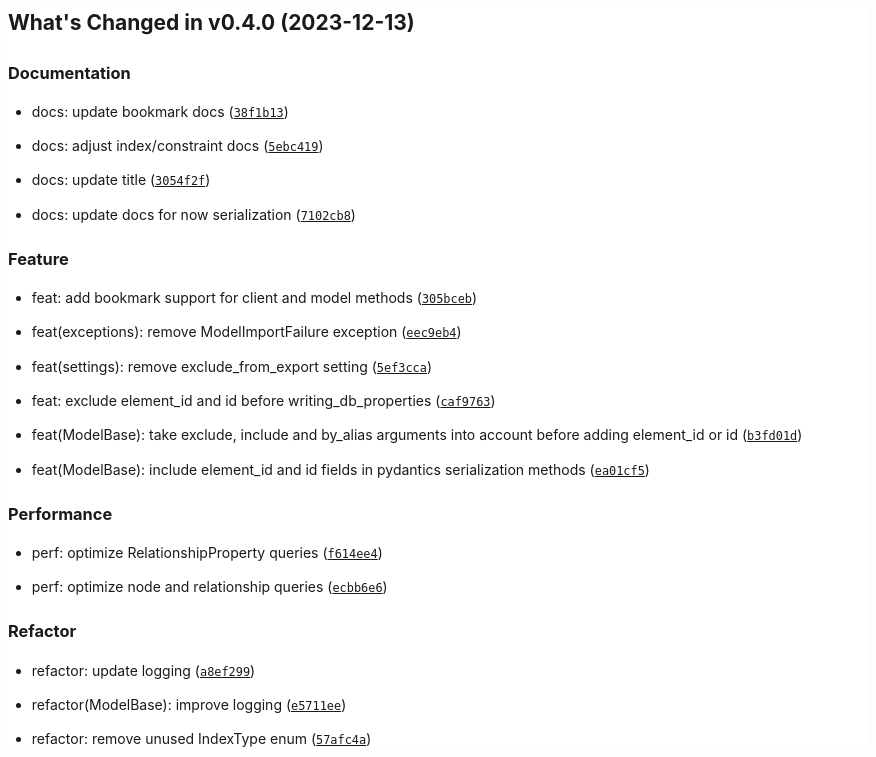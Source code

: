 ## What's Changed in v0.4.0 (2023-12-13)

### Documentation

* docs: update bookmark docs ([`38f1b13`](https://github.com/groc-prog/pyneo4j-ogm/commit/38f1b13052c0eea2a98cb0f18cde9203ece600db))

* docs: adjust index/constraint docs ([`5ebc419`](https://github.com/groc-prog/pyneo4j-ogm/commit/5ebc419fe54cdfff999880443e97fcd3a7f3c7c0))

* docs: update title ([`3054f2f`](https://github.com/groc-prog/pyneo4j-ogm/commit/3054f2f1a14551076e79cdf00db543c440fbbc35))

* docs: update docs for now serialization ([`7102cb8`](https://github.com/groc-prog/pyneo4j-ogm/commit/7102cb8ebb224897e298056fbd9e09921d24caab))

### Feature

* feat: add bookmark support for client and model methods ([`305bceb`](https://github.com/groc-prog/pyneo4j-ogm/commit/305bcebadf8c8aa77fb320d9059def3d785ae51e))

* feat(exceptions): remove ModelImportFailure exception ([`eec9eb4`](https://github.com/groc-prog/pyneo4j-ogm/commit/eec9eb4e6719369987235fb8b2330c7709e59247))

* feat(settings): remove exclude_from_export setting ([`5ef3cca`](https://github.com/groc-prog/pyneo4j-ogm/commit/5ef3ccaec1b1167765ae91bf33689bab01888c07))

* feat: exclude element_id and id before writing_db_properties ([`caf9763`](https://github.com/groc-prog/pyneo4j-ogm/commit/caf9763dd36a0293f4240189692202fb3b055e5e))

* feat(ModelBase): take exclude, include and by_alias arguments into account before adding element_id or id ([`b3fd01d`](https://github.com/groc-prog/pyneo4j-ogm/commit/b3fd01dbedb27e58150da32f3591f170697fd5ba))

* feat(ModelBase): include element_id and id fields in pydantics serialization methods ([`ea01cf5`](https://github.com/groc-prog/pyneo4j-ogm/commit/ea01cf560397160ab85490de635014eb8b90179f))

### Performance

* perf: optimize RelationshipProperty queries ([`f614ee4`](https://github.com/groc-prog/pyneo4j-ogm/commit/f614ee4d1bca33ad04f6c7c0673f0cc2affb8f0b))

* perf: optimize node and relationship queries ([`ecbb6e6`](https://github.com/groc-prog/pyneo4j-ogm/commit/ecbb6e60d5f4c200de18fe18dbb5f5c565e0c370))

### Refactor

* refactor: update logging ([`a8ef299`](https://github.com/groc-prog/pyneo4j-ogm/commit/a8ef299d82b1d35bc93f6dec86ccc8ae055c5b55))

* refactor(ModelBase): improve logging ([`e5711ee`](https://github.com/groc-prog/pyneo4j-ogm/commit/e5711ee369511f6865694a442d97372f80185593))

* refactor: remove unused IndexType enum ([`57afc4a`](https://github.com/groc-prog/pyneo4j-ogm/commit/57afc4adbcaf582324e8c043696eef870c4ae8af))
